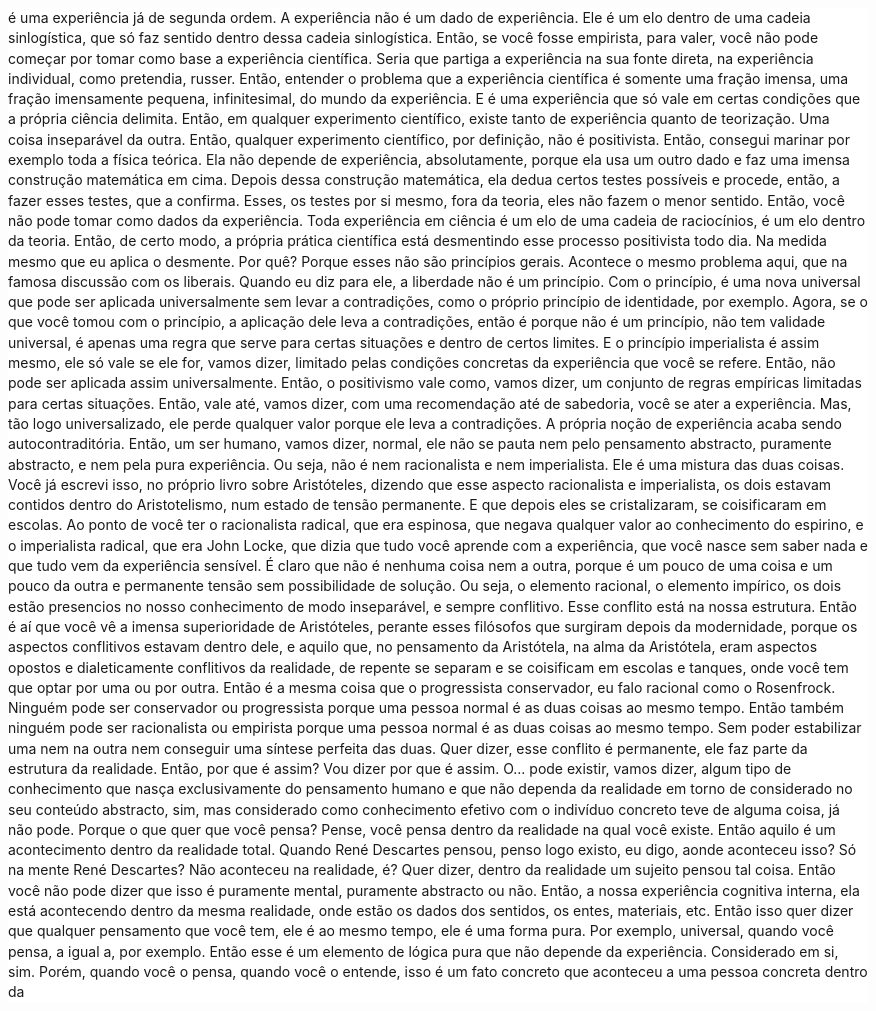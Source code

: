 é uma experiência já de segunda ordem. A experiência não é um dado de experiência. Ele é um elo dentro de uma cadeia sinlogística, que só faz sentido dentro dessa cadeia sinlogística. Então, se você fosse empirista, para valer, você não pode começar por tomar como base a experiência científica. Seria que partiga a experiência na sua fonte direta, na experiência individual, como pretendia, russer. Então, entender o problema que a experiência científica é somente uma fração imensa, uma fração imensamente pequena, infinitesimal, do mundo da experiência. E é uma experiência que só vale em certas condições que a própria ciência delimita. Então, em qualquer experimento científico, existe tanto de experiência quanto de teorização. Uma coisa inseparável da outra. Então, qualquer experimento científico, por definição, não é positivista. Então, consegui marinar por exemplo toda a física teórica. Ela não depende de experiência, absolutamente, porque ela usa um outro dado e faz uma imensa construção matemática em cima. Depois dessa construção matemática, ela dedua certos testes possíveis e procede, então, a fazer esses testes, que a confirma. Esses, os testes por si mesmo, fora da teoria, eles não fazem o menor sentido. Então, você não pode tomar como dados da experiência. Toda experiência em ciência é um elo de uma cadeia de raciocínios, é um elo dentro da teoria. Então, de certo modo, a própria prática científica está desmentindo esse processo positivista todo dia. Na medida mesmo que eu aplica o desmente. Por quê? Porque esses não são princípios gerais. Acontece o mesmo problema aqui, que na famosa discussão com os liberais. Quando eu diz para ele, a liberdade não é um princípio. Com o princípio, é uma nova universal que pode ser aplicada universalmente sem levar a contradições, como o próprio princípio de identidade, por exemplo. Agora, se o que você tomou com o princípio, a aplicação dele leva a contradições, então é porque não é um princípio, não tem validade universal, é apenas uma regra que serve para certas situações e dentro de certos limites. E o princípio imperialista é assim mesmo, ele só vale se ele for, vamos dizer, limitado pelas condições concretas da experiência que você se refere. Então, não pode ser aplicada assim universalmente. Então, o positivismo vale como, vamos dizer, um conjunto de regras empíricas limitadas para certas situações. Então, vale até, vamos dizer, com uma recomendação até de sabedoria, você se ater a experiência. Mas, tão logo universalizado, ele perde qualquer valor porque ele leva a contradições. A própria noção de experiência acaba sendo autocontraditória. Então, um ser humano, vamos dizer, normal, ele não se pauta nem pelo pensamento abstracto, puramente abstracto, e nem pela pura experiência. Ou seja, não é nem racionalista e nem imperialista. Ele é uma mistura das duas coisas. Você já escrevi isso, no próprio livro sobre Aristóteles, dizendo que esse aspecto racionalista e imperialista, os dois estavam contidos dentro do Aristotelismo, num estado de tensão permanente. E que depois eles se cristalizaram, se coisificaram em escolas. Ao ponto de você ter o racionalista radical, que era espinosa, que negava qualquer valor ao conhecimento do espirino, e o imperialista radical, que era John Locke, que dizia que tudo você aprende com a experiência, que você nasce sem saber nada e que tudo vem da experiência sensível. É claro que não é nenhuma coisa nem a outra, porque é um pouco de uma coisa e um pouco da outra e permanente tensão sem possibilidade de solução. Ou seja, o elemento racional, o elemento impírico, os dois estão presencios no nosso conhecimento de modo inseparável, e sempre conflitivo. Esse conflito está na nossa estrutura. Então é aí que você vê a imensa superioridade de Aristóteles, perante esses filósofos que surgiram depois da modernidade, porque os aspectos conflitivos estavam dentro dele, e aquilo que, no pensamento da Aristótela, na alma da Aristótela, eram aspectos opostos e dialeticamente conflitivos da realidade, de repente se separam e se coisificam em escolas e tanques, onde você tem que optar por uma ou por outra. Então é a mesma coisa que o progressista conservador, eu falo racional como o Rosenfrock. Ninguém pode ser conservador ou progressista porque uma pessoa normal é as duas coisas ao mesmo tempo. Então também ninguém pode ser racionalista ou empirista porque uma pessoa normal é as duas coisas ao mesmo tempo. Sem poder estabilizar uma nem na outra nem conseguir uma síntese perfeita das duas. Quer dizer, esse conflito é permanente, ele faz parte da estrutura da realidade. Então, por que é assim? Vou dizer por que é assim. O... pode existir, vamos dizer, algum tipo de conhecimento que nasça exclusivamente do pensamento humano e que não dependa da realidade em torno de considerado no seu conteúdo abstracto, sim, mas considerado como conhecimento efetivo com o indivíduo concreto teve de alguma coisa, já não pode. Porque o que quer que você pensa? Pense, você pensa dentro da realidade na qual você existe. Então aquilo é um acontecimento dentro da realidade total. Quando René Descartes pensou, penso logo existo, eu digo, aonde aconteceu isso? Só na mente René Descartes? Não aconteceu na realidade, é? Quer dizer, dentro da realidade um sujeito pensou tal coisa. Então você não pode dizer que isso é puramente mental, puramente abstracto ou não. Então, a nossa experiência cognitiva interna, ela está acontecendo dentro da mesma realidade, onde estão os dados dos sentidos, os entes, materiais, etc. Então isso quer dizer que qualquer pensamento que você tem, ele é ao mesmo tempo, ele é uma forma pura. Por exemplo, universal, quando você pensa, a igual a, por exemplo. Então esse é um elemento de lógica pura que não depende da experiência. Considerado em si, sim. Porém, quando você o pensa, quando você o entende, isso é um fato concreto que aconteceu a uma pessoa concreta dentro da